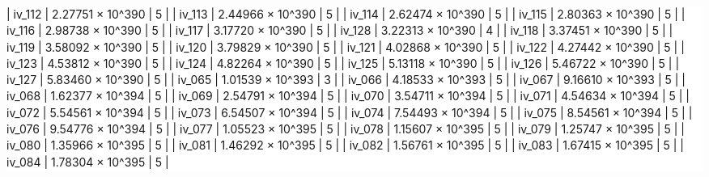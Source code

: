| iv_112 | 2.27751 × 10^390 | 5 |
| iv_113 | 2.44966 × 10^390 | 5 |
| iv_114 | 2.62474 × 10^390 | 5 |
| iv_115 | 2.80363 × 10^390 | 5 |
| iv_116 | 2.98738 × 10^390 | 5 |
| iv_117 | 3.17720 × 10^390 | 5 |
| iv_128 | 3.22313 × 10^390 | 4 |
| iv_118 | 3.37451 × 10^390 | 5 |
| iv_119 | 3.58092 × 10^390 | 5 |
| iv_120 | 3.79829 × 10^390 | 5 |
| iv_121 | 4.02868 × 10^390 | 5 |
| iv_122 | 4.27442 × 10^390 | 5 |
| iv_123 | 4.53812 × 10^390 | 5 |
| iv_124 | 4.82264 × 10^390 | 5 |
| iv_125 | 5.13118 × 10^390 | 5 |
| iv_126 | 5.46722 × 10^390 | 5 |
| iv_127 | 5.83460 × 10^390 | 5 |
| iv_065 | 1.01539 × 10^393 | 3 |
| iv_066 | 4.18533 × 10^393 | 5 |
| iv_067 | 9.16610 × 10^393 | 5 |
| iv_068 | 1.62377 × 10^394 | 5 |
| iv_069 | 2.54791 × 10^394 | 5 |
| iv_070 | 3.54711 × 10^394 | 5 |
| iv_071 | 4.54634 × 10^394 | 5 |
| iv_072 | 5.54561 × 10^394 | 5 |
| iv_073 | 6.54507 × 10^394 | 5 |
| iv_074 | 7.54493 × 10^394 | 5 |
| iv_075 | 8.54561 × 10^394 | 5 |
| iv_076 | 9.54776 × 10^394 | 5 |
| iv_077 | 1.05523 × 10^395 | 5 |
| iv_078 | 1.15607 × 10^395 | 5 |
| iv_079 | 1.25747 × 10^395 | 5 |
| iv_080 | 1.35966 × 10^395 | 5 |
| iv_081 | 1.46292 × 10^395 | 5 |
| iv_082 | 1.56761 × 10^395 | 5 |
| iv_083 | 1.67415 × 10^395 | 5 |
| iv_084 | 1.78304 × 10^395 | 5 |